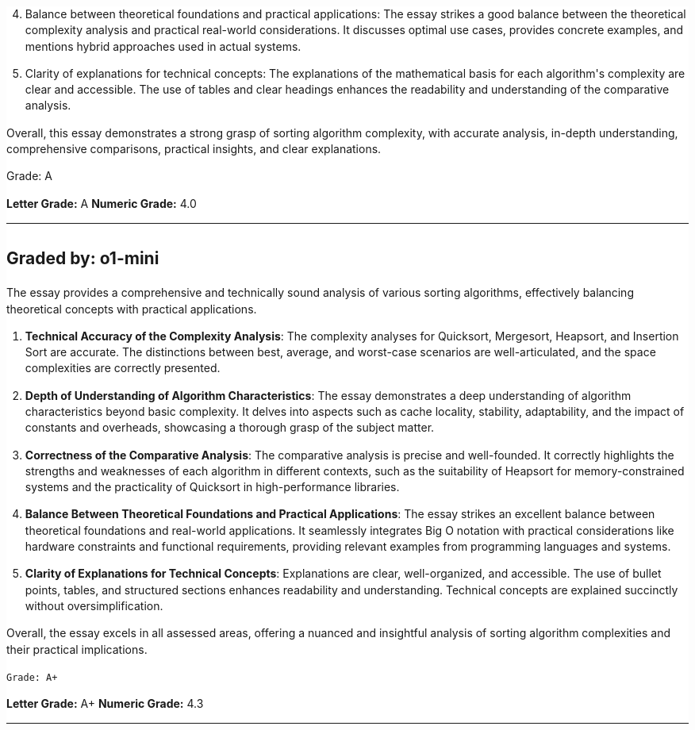 4. Balance between theoretical foundations and practical applications: The essay strikes a good balance between the theoretical complexity analysis and practical real-world considerations. It discusses optimal use cases, provides concrete examples, and mentions hybrid approaches used in actual systems.

5. Clarity of explanations for technical concepts: The explanations of the mathematical basis for each algorithm's complexity are clear and accessible. The use of tables and clear headings enhances the readability and understanding of the comparative analysis.

Overall, this essay demonstrates a strong grasp of sorting algorithm complexity, with accurate analysis, in-depth understanding, comprehensive comparisons, practical insights, and clear explanations.

Grade: A

**Letter Grade:** A
**Numeric Grade:** 4.0

---

## Graded by: o1-mini

The essay provides a comprehensive and technically sound analysis of various sorting algorithms, effectively balancing theoretical concepts with practical applications. 

1. **Technical Accuracy of the Complexity Analysis**: The complexity analyses for Quicksort, Mergesort, Heapsort, and Insertion Sort are accurate. The distinctions between best, average, and worst-case scenarios are well-articulated, and the space complexities are correctly presented.

2. **Depth of Understanding of Algorithm Characteristics**: The essay demonstrates a deep understanding of algorithm characteristics beyond basic complexity. It delves into aspects such as cache locality, stability, adaptability, and the impact of constants and overheads, showcasing a thorough grasp of the subject matter.

3. **Correctness of the Comparative Analysis**: The comparative analysis is precise and well-founded. It correctly highlights the strengths and weaknesses of each algorithm in different contexts, such as the suitability of Heapsort for memory-constrained systems and the practicality of Quicksort in high-performance libraries.

4. **Balance Between Theoretical Foundations and Practical Applications**: The essay strikes an excellent balance between theoretical foundations and real-world applications. It seamlessly integrates Big O notation with practical considerations like hardware constraints and functional requirements, providing relevant examples from programming languages and systems.

5. **Clarity of Explanations for Technical Concepts**: Explanations are clear, well-organized, and accessible. The use of bullet points, tables, and structured sections enhances readability and understanding. Technical concepts are explained succinctly without oversimplification.

Overall, the essay excels in all assessed areas, offering a nuanced and insightful analysis of sorting algorithm complexities and their practical implications.

```
Grade: A+
```

**Letter Grade:** A+
**Numeric Grade:** 4.3

---